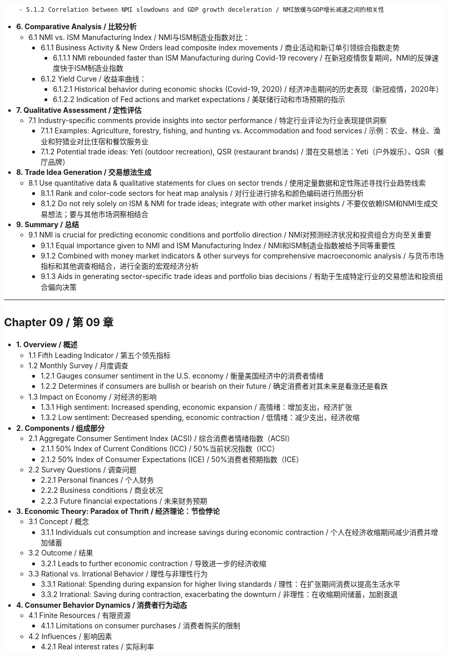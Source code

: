         - 5.1.2 Correlation between NMI slowdowns and GDP growth deceleration / NMI放缓与GDP增长减速之间的相关性
- **6. Comparative Analysis / 比较分析**
    - 6.1 NMI vs. ISM Manufacturing Index / NMI与ISM制造业指数对比：
        - 6.1.1 Business Activity & New Orders lead composite index movements / 商业活动和新订单引领综合指数走势
            - 6.1.1.1 NMI rebounded faster than ISM Manufacturing during Covid-19 recovery / 在新冠疫情恢复期间，NMI的反弹速度快于ISM制造业指数
        - 6.1.2 Yield Curve / 收益率曲线：
            - 6.1.2.1 Historical behavior during economic shocks (Covid-19, 2020) / 经济冲击期间的历史表现（新冠疫情，2020年）
            - 6.1.2.2 Indication of Fed actions and market expectations / 美联储行动和市场预期的指示
- **7. Qualitative Assessment / 定性评估**
    - 7.1 Industry-specific comments provide insights into sector performance / 特定行业评论为行业表现提供洞察
        - 7.1.1 Examples: Agriculture, forestry, fishing, and hunting vs. Accommodation and food services / 示例：农业、林业、渔业和狩猎业对比住宿和餐饮服务业
        - 7.1.2 Potential trade ideas: Yeti (outdoor recreation), QSR (restaurant brands) / 潜在交易想法：Yeti（户外娱乐）、QSR（餐厅品牌）
- **8. Trade Idea Generation / 交易想法生成**
    - 8.1 Use quantitative data & qualitative statements for clues on sector trends / 使用定量数据和定性陈述寻找行业趋势线索
        - 8.1.1 Rank and color-code sectors for heat map analysis / 对行业进行排名和颜色编码进行热图分析
        - 8.1.2 Do not rely solely on ISM & NMI for trade ideas; integrate with other market insights / 不要仅依赖ISM和NMI生成交易想法；要与其他市场洞察相结合
- **9. Summary / 总结**
    - 9.1 NMI is crucial for predicting economic conditions and portfolio direction / NMI对预测经济状况和投资组合方向至关重要
        - 9.1.1 Equal importance given to NMI and ISM Manufacturing Index / NMI和ISM制造业指数被给予同等重要性
        - 9.1.2 Combined with money market indicators & other surveys for comprehensive macroeconomic analysis / 与货币市场指标和其他调查相结合，进行全面的宏观经济分析
        - 9.1.3 Aids in generating sector-specific trade ideas and portfolio bias decisions / 有助于生成特定行业的交易想法和投资组合偏向决策

---

## Chapter 09 / 第 09 章

- **1. Overview / 概述**
    - 1.1 Fifth Leading Indicator / 第五个领先指标
    - 1.2 Monthly Survey / 月度调查
        - 1.2.1 Gauges consumer sentiment in the U.S. economy / 衡量美国经济中的消费者情绪
        - 1.2.2 Determines if consumers are bullish or bearish on their future / 确定消费者对其未来是看涨还是看跌
    - 1.3 Impact on Economy / 对经济的影响
        - 1.3.1 High sentiment: Increased spending, economic expansion / 高情绪：增加支出，经济扩张
        - 1.3.2 Low sentiment: Decreased spending, economic contraction / 低情绪：减少支出，经济收缩
- **2. Components / 组成部分**
    - 2.1 Aggregate Consumer Sentiment Index (ACSI) / 综合消费者情绪指数（ACSI）
        - 2.1.1 50% Index of Current Conditions (ICC) / 50%当前状况指数（ICC）
        - 2.1.2 50% Index of Consumer Expectations (ICE) / 50%消费者预期指数（ICE）
    - 2.2 Survey Questions / 调查问题
        - 2.2.1 Personal finances / 个人财务
        - 2.2.2 Business conditions / 商业状况
        - 2.2.3 Future financial expectations / 未来财务预期
- **3. Economic Theory: Paradox of Thrift / 经济理论：节俭悖论**
    - 3.1 Concept / 概念
        - 3.1.1 Individuals cut consumption and increase savings during economic contraction / 个人在经济收缩期间减少消费并增加储蓄
    - 3.2 Outcome / 结果
        - 3.2.1 Leads to further economic contraction / 导致进一步的经济收缩
    - 3.3 Rational vs. Irrational Behavior / 理性与非理性行为
        - 3.3.1 Rational: Spending during expansion for higher living standards / 理性：在扩张期间消费以提高生活水平
        - 3.3.2 Irrational: Saving during contraction, exacerbating the downturn / 非理性：在收缩期间储蓄，加剧衰退
- **4. Consumer Behavior Dynamics / 消费者行为动态**
    - 4.1 Finite Resources / 有限资源
        - 4.1.1 Limitations on consumer purchases / 消费者购买的限制
    - 4.2 Influences / 影响因素
        - 4.2.1 Real interest rates / 实际利率